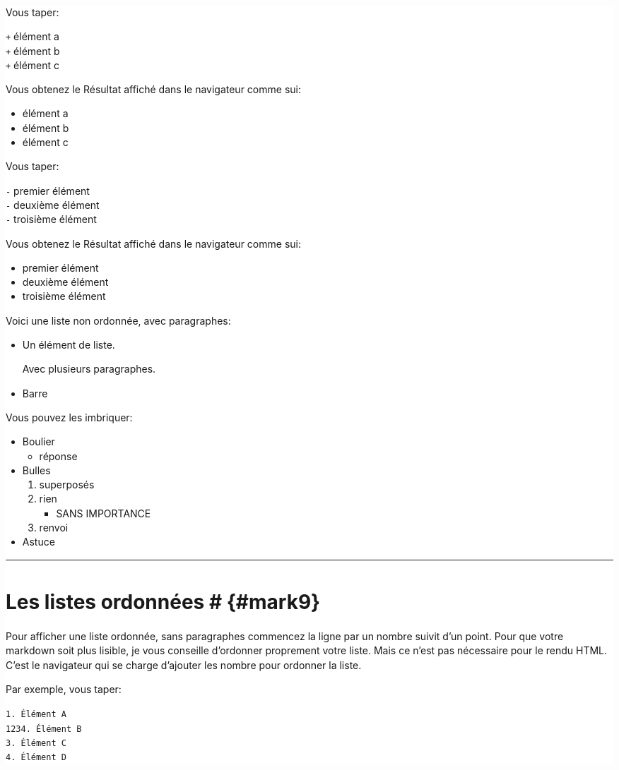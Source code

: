 Vous taper:      

`+` élément a    
`+` élément b   
`+` élément c    

Vous obtenez le Résultat affiché dans le navigateur comme sui:  

+ élément a
+ élément b
+ élément c

Vous taper:    

`-` premier élément   
`-` deuxième élément    
`-` troisième élément   

Vous obtenez le Résultat affiché dans le navigateur comme sui:  

- premier élément
- deuxième élément
- troisième élément

Voici une liste non ordonnée, avec paragraphes:      

*   Un élément de liste.

    Avec plusieurs paragraphes.

*   Barre

Vous pouvez les imbriquer:

*   Boulier 
    * réponse
*   Bulles
    1.  superposés
    2.  rien
        * SANS IMPORTANCE
    3. renvoi
*   Astuce 

***

# Les listes ordonnées # {#mark9}

Pour afficher une liste ordonnée, sans paragraphes commencez la ligne par un nombre suivit d’un point. Pour que votre markdown soit plus lisible, je vous conseille d’ordonner 
proprement votre liste. Mais ce n’est pas nécessaire pour le rendu HTML.    
C’est le navigateur qui se charge d’ajouter les nombre pour ordonner la liste.    

Par exemple, vous taper:   

`1. Élément A`    
`1234. Élément B`    
`3. Élément C`        
`4. Élément D`    
